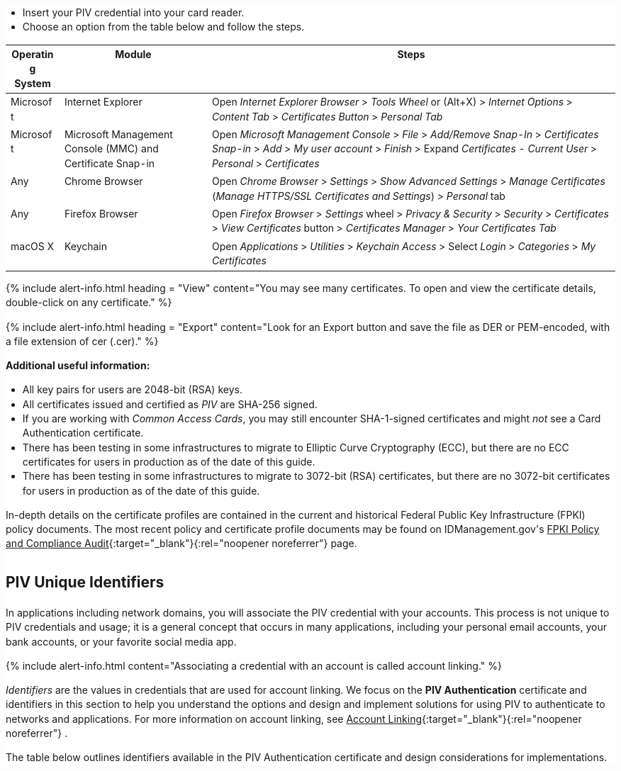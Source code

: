 - Insert your PIV credential into your card reader.
- Choose an option from the table below and follow the steps.

| Operating System     | Module   | Steps |
| -------------             |----|----|
| Microsoft   | Internet Explorer  | Open _Internet Explorer Browser_ > _Tools Wheel_ or (Alt+X) > _Internet Options_ > _Content Tab_ > _Certificates Button_ > _Personal Tab_  |
| Microsoft       | Microsoft Management Console (MMC) and Certificate Snap-in  |  Open _Microsoft Management Console_ > _File_ > _Add/Remove Snap-In_ > _Certificates Snap-in_ > _Add_ > _My user account_ > _Finish_ > Expand _Certificates - Current User_ > _Personal_ > _Certificates_   |
| Any   | Chrome Browser  | Open _Chrome Browser_ > _Settings_ > _Show Advanced Settings_ > _Manage Certificates_ (_Manage HTTPS/SSL Certificates and Settings_)  > _Personal_ tab  |
| Any   | Firefox Browser  | Open _Firefox Browser_ > _Settings_ wheel > _Privacy & Security_ > _Security_ > _Certificates_ > _View Certificates_ button > _Certificates Manager_ > _Your Certificates Tab_
| macOS X   | Keychain  | Open _Applications_ > _Utilities_ > _Keychain Access_ > Select _Login_ > _Categories_ > _My Certificates_  |

{% include alert-info.html heading = "View" content="You may see many certificates.  To open and view the certificate details, double-click on any certificate." %}

{% include alert-info.html heading = "Export" content="Look for an Export button and save the file as DER or PEM-encoded, with a file extension of cer (.cer)." %}

**Additional useful information:**

-   All key pairs for users are 2048-bit (RSA) keys.
-   All certificates issued and certified as _PIV_ are SHA-256 signed.
-   If you are working with _Common Access Cards_, you may still encounter SHA-1-signed certificates and might _not_ see a Card Authentication certificate.
-   There has been testing in some infrastructures to migrate to Elliptic Curve Cryptography (ECC), but there are no ECC certificates for users in production as of the date of this guide.
-   There has been testing in some infrastructures to migrate to 3072-bit (RSA) certificates, but there are no 3072-bit certificates for users in production as of the date of this guide.

In-depth details on the certificate profiles are contained in the current and historical Federal Public Key Infrastructure (FPKI) policy documents. The most recent policy and certificate profile documents may be found on IDManagement.gov's [FPKI Policy and Compliance Audit]({{site.baseurl}}/fpki/#audit-information-for-the-fpki-management-authority){:target="_blank"}{:rel="noopener noreferrer"} page.

## PIV Unique Identifiers

In applications including network domains, you will associate the PIV credential with your accounts.  This process is not unique to PIV credentials and usage; it is a general concept that occurs in many applications, including your personal email accounts, your bank accounts, or your favorite social media app.  

{% include alert-info.html content="Associating a credential with an account is called account linking." %}

_Identifiers_ are the values in credentials that are used for account linking.  We focus on the **PIV Authentication** certificate and identifiers in this section to help you understand the options and design and implement solutions for using PIV to authenticate to networks and applications. For more information on account linking, see [Account Linking]({{site.baseurl}}/implement/scl-windows/#step-4---account-linking ){:target="_blank"}{:rel="noopener noreferrer"} .

The table below outlines identifiers available in the PIV Authentication certificate and design considerations for implementations.
